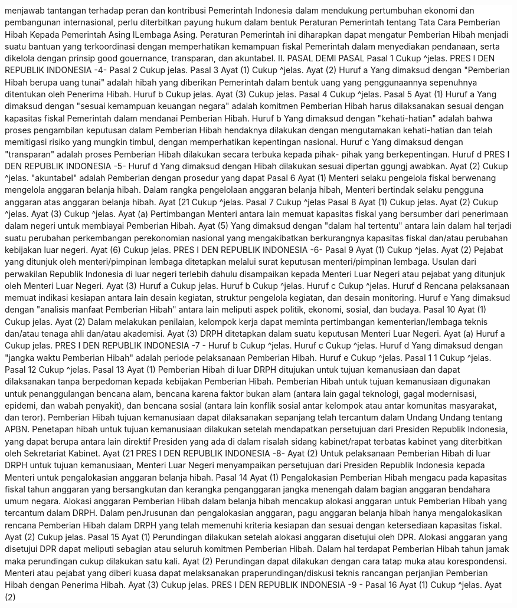 menjawab tantangan terhadap peran dan kontribusi Pemerintah Indonesia dalam mendukung pertumbuhan ekonomi dan pembangunan internasional, perlu diterbitkan payung hukum dalam bentuk Peraturan Pemerintah tentang Tata Cara Pemberian Hibah Kepada Pemerintah Asing lLembaga Asing. Peraturan Pemerintah ini diharapkan dapat mengatur Pemberian Hibah menjadi suatu bantuan yang terkoordinasi dengan memperhatikan kemampuan fiskal Pemerintah dalam menyediakan pendanaan, serta dikelola dengan prinsip good gouernance, transparan, dan akuntabel. II. PASAL DEMI PASAL Pasal 1 Cukup ^jelas. PRES I DEN REPUBLIK INDONESIA -4- Pasal 2 Cukup jelas. Pasal 3 Ayat (1) Cukup ^jelas. Ayat (2) Huruf a Yang dimaksud dengan "Pemberian Hibah berupa uang tunai" adalah hibah yang diberikan Pemerintah dalam bentuk uang yang penggunaannya sepenuhnya ditentukan oleh Penerima Hibah. Huruf b Cukup jelas. Ayat (3) Cukup jelas. Pasal 4 Cukup ^jelas. Pasal 5 Ayat (1) Huruf a Yang dimaksud dengan "sesuai kemampuan keuangan negara" adalah komitmen Pemberian Hibah harus dilaksanakan sesuai dengan kapasitas fiskal Pemerintah dalam mendanai Pemberian Hibah. Huruf b Yang dimaksud dengan "kehati-hatian" adalah bahwa proses pengambilan keputusan dalam Pemberian Hibah hendaknya dilakukan dengan mengutamakan kehati-hatian dan telah memitigasi risiko yang mungkin timbul, dengan memperhatikan kepentingan nasional. Huruf c Yang dimaksud dengan "transparan" adalah proses Pemberian Hibah dilakukan secara terbuka kepada pihak- pihak yang berkepentingan. Huruf d PRES I DEN REPUBLIK INDONESIA -5- Huruf d Yang dimaksud dengan Hibah dilakukan sesuai dipertan ggungj awabkan. Ayat (2) Cukup ^jelas. "akuntabel" adalah Pemberian dengan prosedur yang dapat Pasal 6 Ayat (1) Menteri selaku pengelola fiskal berwenang mengelola anggaran belanja hibah. Dalam rangka pengelolaan anggaran belanja hibah, Menteri bertindak selaku pengguna anggaran atas anggaran belanja hibah. Ayat (21 Cukup ^jelas. Pasal 7 Cukup ^jelas Pasal 8 Ayat (1) Cukup jelas. Ayat (2) Cukup ^jelas. Ayat (3) Cukup ^jelas. Ayat (a) Pertimbangan Menteri antara lain memuat kapasitas fiskal yang bersumber dari penerimaan dalam negeri untuk membiayai Pemberian Hibah. Ayat (5) Yang dimaksud dengan "dalam hal tertentu" antara lain dalam hal terjadi suatu perubahan perkembangan perekonomian nasional yang mengakibatkan berkurangnya kapasitas fiskal dan/atau perubahan kebijakan luar negeri. Ayat (6) Cukup jelas. PRES I DEN REPUBLIK INDONESIA -6- Pasal 9 Ayat (1) Cukup ^jelas. Ayat (2) Pejabat yang ditunjuk oleh menteri/pimpinan lembaga ditetapkan melalui surat keputusan menteri/pimpinan lembaga. Usulan dari perwakilan Republik Indonesia di luar negeri terlebih dahulu disampaikan kepada Menteri Luar Negeri atau pejabat yang ditunjuk oleh Menteri Luar Negeri. Ayat (3) Huruf a Cukup jelas. Huruf b Cukup ^jelas. Huruf c Cukup ^jelas. Huruf d Rencana pelaksanaan memuat indikasi kesiapan antara lain desain kegiatan, struktur pengelola kegiatan, dan desain monitoring. Huruf e Yang dimaksud dengan "analisis manfaat Pemberian Hibah" antara lain meliputi aspek politik, ekonomi, sosial, dan budaya. Pasal 10 Ayat (1) Cukup jelas. Ayat (2) Dalam melakukan penilaian, kelompok kerja dapat meminta pertimbangan kementerian/lembaga teknis dan/atau tenaga ahli dan/atau akademisi. Ayat (3) DRPH ditetapkan dalam suatu keputusan Menteri Luar Negeri. Ayat (a) Huruf a Cukup jelas. PRES I DEN REPUBLIK INDONESIA -7 - Huruf b Cukup ^jelas. Huruf c Cukup ^jelas. Huruf d Yang dimaksud dengan "jangka waktu Pemberian Hibah" adalah periode pelaksanaan Pemberian Hibah. Huruf e Cukup ^jelas. Pasal 1 1 Cukup ^jelas. Pasal 12 Cukup ^jelas. Pasal 13 Ayat (1) Pemberian Hibah di luar DRPH ditujukan untuk tujuan kemanusiaan dan dapat dilaksanakan tanpa berpedoman kepada kebijakan Pemberian Hibah. Pemberian Hibah untuk tujuan kemanusiaan digunakan untuk penanggulangan bencana alam, bencana karena faktor bukan alam (antara lain gagal teknologi, gagal modernisasi, epidemi, dan wabah penyakit), dan bencana sosial (antara lain konflik sosial antar kelompok atau antar komunitas masyarakat, dan teror). Pemberian Hibah tujuan kemanusiaan dapat dilaksanakan sepanjang telah tercantum dalam Undang Undang tentang APBN. Penetapan hibah untuk tujuan kemanusiaan dilakukan setelah mendapatkan persetujuan dari Presiden Republik Indonesia, yang dapat berupa antara lain direktif Presiden yang ada di dalam risalah sidang kabinet/rapat terbatas kabinet yang diterbitkan oleh Sekretariat Kabinet. Ayat (21 PRES I DEN REPUBLIK INDONESIA -8- Ayat (2) Untuk pelaksanaan Pemberian Hibah di luar DRPH untuk tujuan kemanusiaan, Menteri Luar Negeri menyampaikan persetujuan dari Presiden Republik Indonesia kepada Menteri untuk pengalokasian anggaran belanja hibah. Pasal 14 Ayat (1) Pengalokasian Pemberian Hibah mengacu pada kapasitas fiskal tahun anggaran yang bersangkutan dan kerangka penganggaran jangka menengah dalam bagian anggaran bendahara umum negara. Alokasi anggaran Pemberian Hibah dalam belanja hibah mencakup alokasi anggaran untuk Pemberian Hibah yang tercantum dalam DRPH. Dalam penJrusunan dan pengalokasian anggaran, pagu anggaran belanja hibah hanya mengalokasikan rencana Pemberian Hibah dalam DRPH yang telah memenuhi kriteria kesiapan dan sesuai dengan ketersediaan kapasitas fiskal. Ayat (2) Cukup jelas. Pasal 15 Ayat (1) Perundingan dilakukan setelah alokasi anggaran disetujui oleh DPR. Alokasi anggaran yang disetujui DPR dapat meliputi sebagian atau seluruh komitmen Pemberian Hibah. Dalam hal terdapat Pemberian Hibah tahun jamak maka perundingan cukup dilakukan satu kali. Ayat (2) Perundingan dapat dilakukan dengan cara tatap muka atau korespondensi. Menteri atau pejabat yang diberi kuasa dapat melaksanakan praperundingan/diskusi teknis rancangan perjanjian Pemberian Hibah dengan Penerima Hibah. Ayat (3) Cukup jelas. PRES I DEN REPUBLIK INDONESIA -9 - Pasal 16 Ayat (1) Cukup ^jelas. Ayat (2)